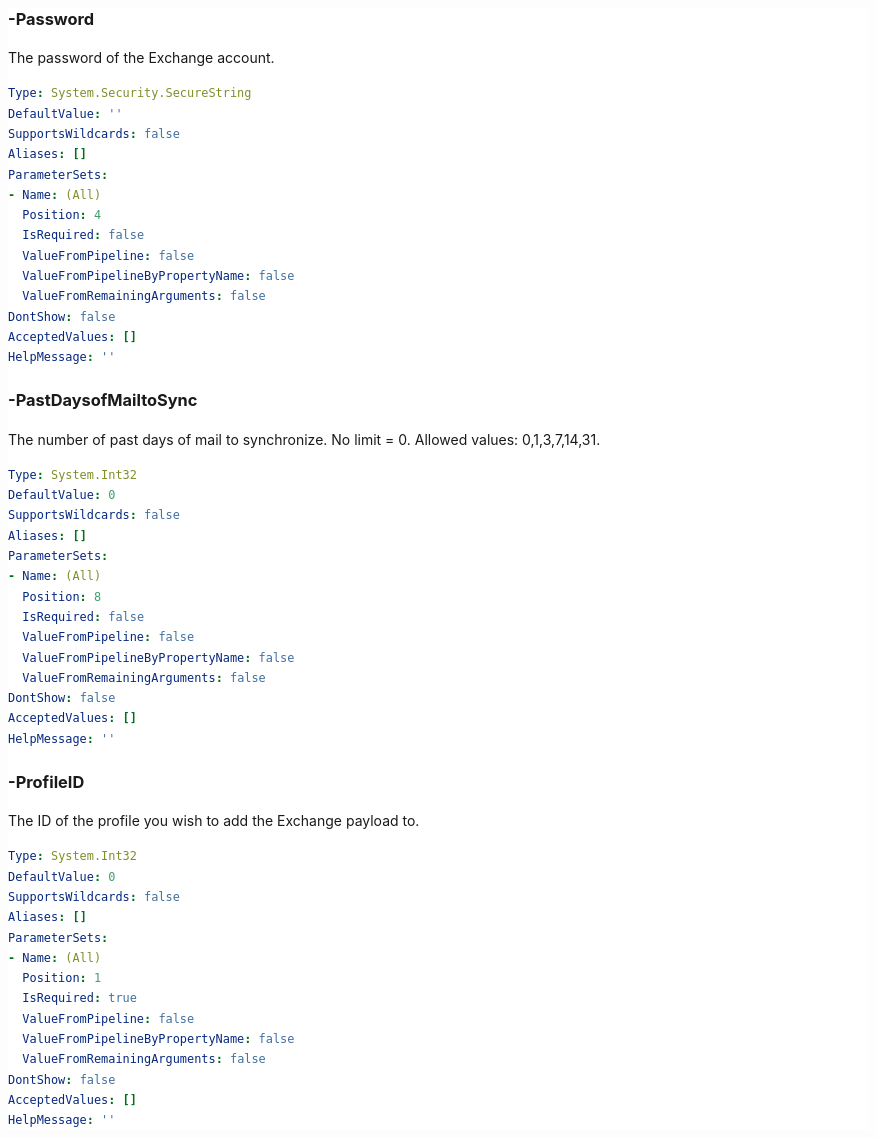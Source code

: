 ### -Password

The password of the Exchange account.

```yaml
Type: System.Security.SecureString
DefaultValue: ''
SupportsWildcards: false
Aliases: []
ParameterSets:
- Name: (All)
  Position: 4
  IsRequired: false
  ValueFromPipeline: false
  ValueFromPipelineByPropertyName: false
  ValueFromRemainingArguments: false
DontShow: false
AcceptedValues: []
HelpMessage: ''
```

### -PastDaysofMailtoSync

The number of past days of mail to synchronize.
No limit = 0.
Allowed values: 0,1,3,7,14,31.

```yaml
Type: System.Int32
DefaultValue: 0
SupportsWildcards: false
Aliases: []
ParameterSets:
- Name: (All)
  Position: 8
  IsRequired: false
  ValueFromPipeline: false
  ValueFromPipelineByPropertyName: false
  ValueFromRemainingArguments: false
DontShow: false
AcceptedValues: []
HelpMessage: ''
```

### -ProfileID

The ID of the profile you wish to add the Exchange payload to.

```yaml
Type: System.Int32
DefaultValue: 0
SupportsWildcards: false
Aliases: []
ParameterSets:
- Name: (All)
  Position: 1
  IsRequired: true
  ValueFromPipeline: false
  ValueFromPipelineByPropertyName: false
  ValueFromRemainingArguments: false
DontShow: false
AcceptedValues: []
HelpMessage: ''
```
